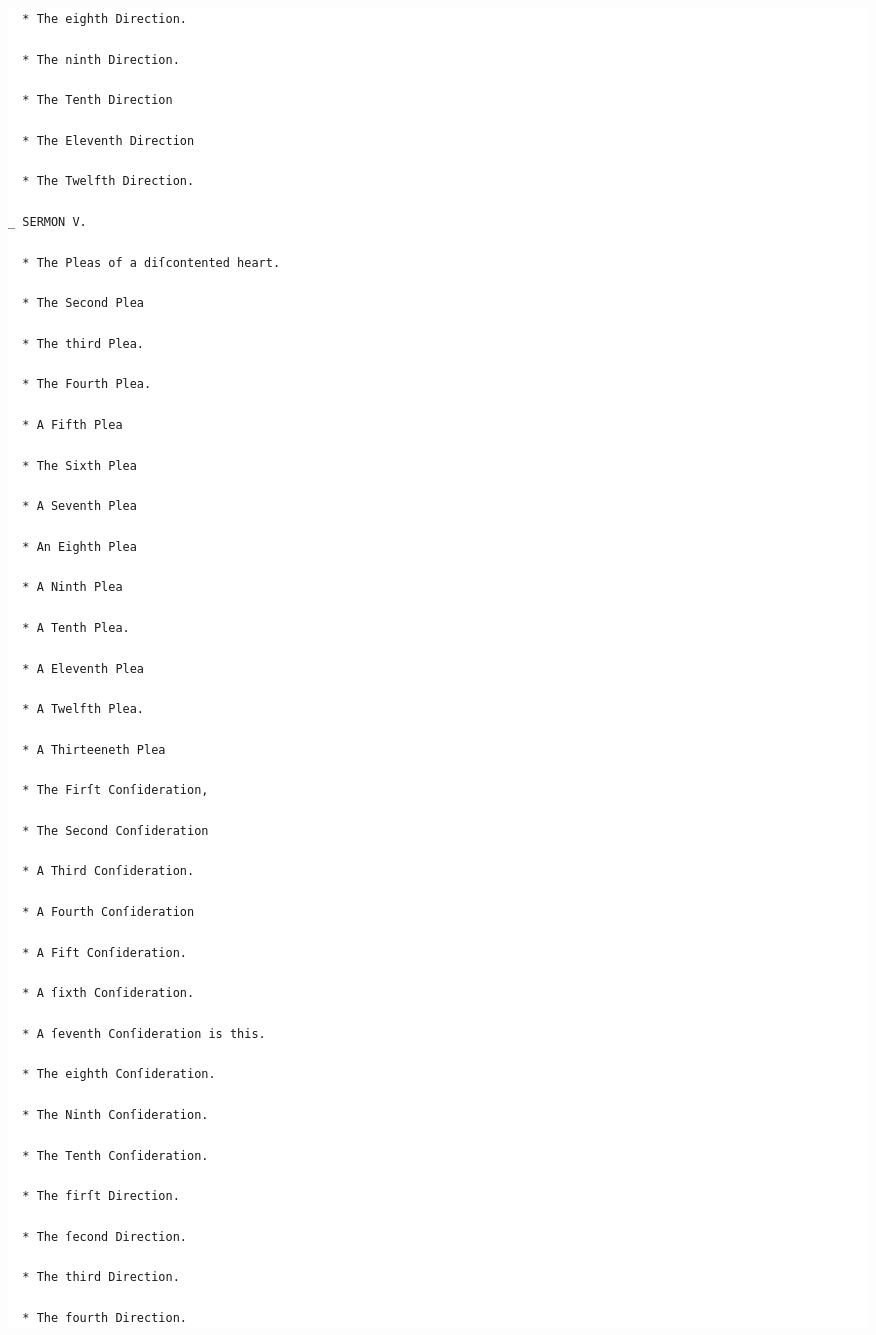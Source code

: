       * The eighth Direction.

      * The ninth Direction.

      * The Tenth Direction

      * The Eleventh Direction

      * The Twelfth Direction.

    _ SERMON V.

      * The Pleas of a diſcontented heart.

      * The Second Plea

      * The third Plea.

      * The Fourth Plea.

      * A Fifth Plea

      * The Sixth Plea

      * A Seventh Plea

      * An Eighth Plea

      * A Ninth Plea

      * A Tenth Plea.

      * A Eleventh Plea

      * A Twelfth Plea.

      * A Thirteeneth Plea

      * The Firſt Conſideration,

      * The Second Conſideration

      * A Third Conſideration.

      * A Fourth Conſideration

      * A Fift Conſideration.

      * A ſixth Conſideration.

      * A ſeventh Conſideration is this.

      * The eighth Conſideration.

      * The Ninth Conſideration.

      * The Tenth Conſideration.

      * The firſt Direction.

      * The ſecond Direction.

      * The third Direction.

      * The fourth Direction.
